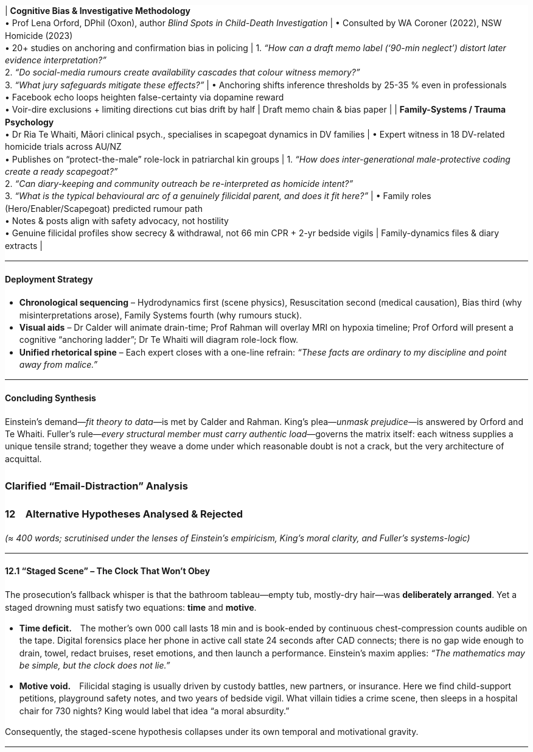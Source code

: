 | **Cognitive Bias & Investigative Methodology**  <br>• Prof Lena Orford, DPhil (Oxon), author *Blind Spots in Child-Death Investigation* | • Consulted by WA Coroner (2022), NSW Homicide (2023)  <br>• 20+ studies on anchoring and confirmation bias in policing                   | 1. *“How can a draft memo label (‘90-min neglect’) distort later evidence interpretation?”*  <br>2. *“Do social-media rumours create availability cascades that colour witness memory?”*  <br>3. *“What jury safeguards mitigate these effects?”*                                     | • Anchoring shifts inference thresholds by 25-35 % even in professionals  <br>• Facebook echo loops heighten false-certainty via dopamine reward  <br>• Voir-dire exclusions + limiting directions cut bias drift by half      | Draft memo chain & bias paper          |
| **Family-Systems / Trauma Psychology**  <br>• Dr Ria Te Whaiti, Māori clinical psych., specialises in scapegoat dynamics in DV families | • Expert witness in 18 DV-related homicide trials across AU/NZ  <br>• Publishes on “protect-the-male” role-lock in patriarchal kin groups | 1. *“How does inter-generational male-protective coding create a ready scapegoat?”*  <br>2. *“Can diary-keeping and community outreach be re-interpreted as homicide intent?”*  <br>3. *“What is the typical behavioural arc of a genuinely filicidal parent, and does it fit here?”* | • Family roles (Hero/Enabler/Scapegoat) predicted rumour path  <br>• Notes & posts align with safety advocacy, not hostility  <br>• Genuine filicidal profiles show secrecy & withdrawal, not 66 min CPR + 2-yr bedside vigils | Family-dynamics files & diary extracts |

---

#### Deployment Strategy

* **Chronological sequencing** – Hydrodynamics first (scene physics), Resuscitation second (medical causation), Bias third (why misinterpretations arose), Family Systems fourth (why rumours stuck).
* **Visual aids** – Dr Calder will animate drain-time; Prof Rahman will overlay MRI on hypoxia timeline; Prof Orford will present a cognitive “anchoring ladder”; Dr Te Whaiti will diagram role-lock flow.
* **Unified rhetorical spine** – Each expert closes with a one-line refrain: *“These facts are ordinary to my discipline and point away from malice.”*

---

#### Concluding Synthesis

Einstein’s demand—*fit theory to data*—is met by Calder and Rahman.  King’s plea—*unmask prejudice*—is answered by Orford and Te Whaiti.  Fuller’s rule—*every structural member must carry authentic load*—governs the matrix itself: each witness supplies a unique tensile strand; together they weave a dome under which reasonable doubt is not a crack, but the very architecture of acquittal.





### Clarified “Email-Distraction” Analysis
### 12 Alternative Hypotheses Analysed & Rejected

*(≈ 400 words; scrutinised under the lenses of Einstein’s empiricism, King’s moral clarity, and Fuller’s systems-logic)*

---

#### 12.1  “Staged Scene” – The Clock That Won’t Obey

The prosecution’s fallback whisper is that the bathroom tableau—empty tub, mostly-dry hair—was **deliberately arranged**.  Yet a staged drowning must satisfy two equations: **time** and **motive**.

* **Time deficit.** The mother’s own 000 call lasts 18 min and is book-ended by continuous chest-compression counts audible on the tape.  Digital forensics place her phone in active call state 24 seconds after CAD connects; there is no gap wide enough to drain, towel, redact bruises, reset emotions, and then launch a performance.  Einstein’s maxim applies: *“The mathematics may be simple, but the clock does not lie.”*

* **Motive void.** Filicidal staging is usually driven by custody battles, new partners, or insurance.  Here we find child-support petitions, playground safety notes, and two years of bedside vigil.  What villain tidies a crime scene, then sleeps in a hospital chair for 730 nights?  King would label that idea “a moral absurdity.”

Consequently, the staged-scene hypothesis collapses under its own temporal and motivational gravity.

---